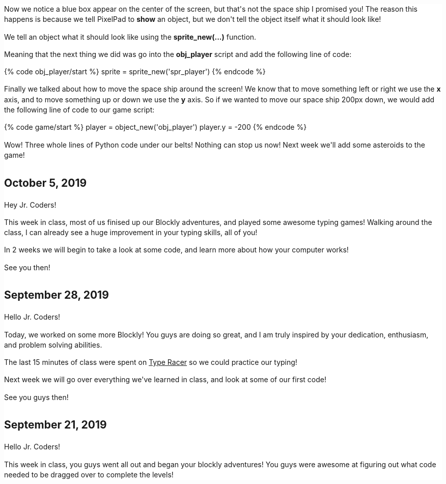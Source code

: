 Now we notice a blue box appear on the center of the screen, but that's not the space ship I promised you! The reason this happens is because we tell PixelPad to **show** an object, but we don't tell the object itself what it should look like! 

We tell an object what it should look like using the **sprite_new(...)** function.

Meaning that the next thing we did was go into the **obj_player** script and add the following line of code:

{% code obj_player/start %}
sprite = sprite_new('spr_player')
{% endcode %}

Finally we talked about how to move the space ship around the screen!
We know that to move something left or right we use the **x** axis, and to move something up or down we use the **y** axis. So if we wanted to move our space ship 200px down, we would add the following line of code to our game script:

{% code game/start %}
player = object_new('obj_player')
player.y = -200
{% endcode %}

Wow! Three whole lines of Python code under our belts! Nothing can stop us now! Next week we'll add some asteroids to the game!

## October 5, 2019

Hey Jr. Coders!

This week in class, most of us finised up our Blockly adventures, and played some awesome typing games! Walking around the class, I can already see a huge improvement in your typing skills, all of you!

In 2 weeks we will begin to take a look at some code, and learn more about how your computer works!

See you then!

## September 28, 2019

Hello Jr. Coders!

Today, we worked on some more Blockly! You guys are doing so great, and I am truly inspired by your dedication, enthusiasm, and problem solving abilities.

The last 15 minutes of class were spent on [Type Racer](https://play.typeracer.com/) so we could practice our typing!

Next week we will go over everything we've learned in class, and look at some of our first code!

See you guys then!

## September 21, 2019

Hello Jr. Coders!

This week in class, you guys went all out and began your blockly adventures! You guys were awesome at figuring out what code needed to be dragged over to complete the levels!
